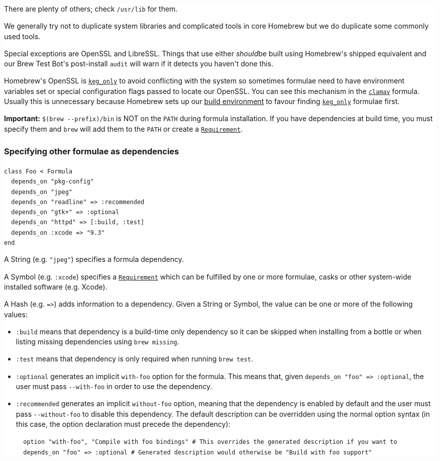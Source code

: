 There are plenty of others; check `/usr/lib` for them.

We generally try not to duplicate system libraries and complicated tools in core Homebrew but we do duplicate some commonly used tools.

Special exceptions are OpenSSL and LibreSSL. Things that use either *should*be built using Homebrew's shipped equivalent and our Brew Test Bot's post-install `audit` will warn if it detects you haven't done this.

Homebrew's OpenSSL is [`keg_only`](https://rubydoc.brew.sh/Formula#keg_only-class_method) to avoid conflicting with the system so sometimes formulae need to have environment variables set or special configuration flags passed to locate our OpenSSL. You can see this mechanism in the [`clamav`](https://github.com/Homebrew/homebrew-core/blob/89c4574ef1a6d15e92196637ff315a0a4bb3e289/Formula/clamav.rb#L37) formula. Usually this is unnecessary because Homebrew sets up our [build environment](https://github.com/Homebrew/brew/blob/HEAD/Library/Homebrew/extend/ENV/super.rb) to favour finding [`keg_only`](https://rubydoc.brew.sh/Formula#keg_only-class_method) formulae first.

**Important:** `$(brew --prefix)/bin` is NOT on the `PATH` during formula installation. If you have dependencies at build time, you must specify them and `brew` will add them to the `PATH` or create a [`Requirement`](https://rubydoc.brew.sh/Requirement).

### [](https://docs.brew.sh/Formula-Cookbook#specifying-other-formulae-as-dependencies)Specifying other formulae as dependencies

```
class Foo < Formula
  depends_on "pkg-config"
  depends_on "jpeg"
  depends_on "readline" => :recommended
  depends_on "gtk+" => :optional
  depends_on "httpd" => [:build, :test]
  depends_on :xcode => "9.3"
end

```

A String (e.g. `"jpeg"`) specifies a formula dependency.

A Symbol (e.g. `:xcode`) specifies a [`Requirement`](https://rubydoc.brew.sh/Requirement) which can be fulfilled by one or more formulae, casks or other system-wide installed software (e.g. Xcode).

A Hash (e.g. `=>`) adds information to a dependency. Given a String or Symbol, the value can be one or more of the following values:

-   `:build` means that dependency is a build-time only dependency so it can be skipped when installing from a bottle or when listing missing dependencies using `brew missing`.
-   `:test` means that dependency is only required when running `brew test`.
-   `:optional` generates an implicit `with-foo` option for the formula. This means that, given `depends_on "foo" => :optional`, the user must pass `--with-foo` in order to use the dependency.
-   `:recommended` generates an implicit `without-foo` option, meaning that the dependency is enabled by default and the user must pass `--without-foo` to disable this dependency. The default description can be overridden using the normal option syntax (in this case, the option declaration must precede the dependency):

    ```
      option "with-foo", "Compile with foo bindings" # This overrides the generated description if you want to
      depends_on "foo" => :optional # Generated description would otherwise be "Build with foo support"
